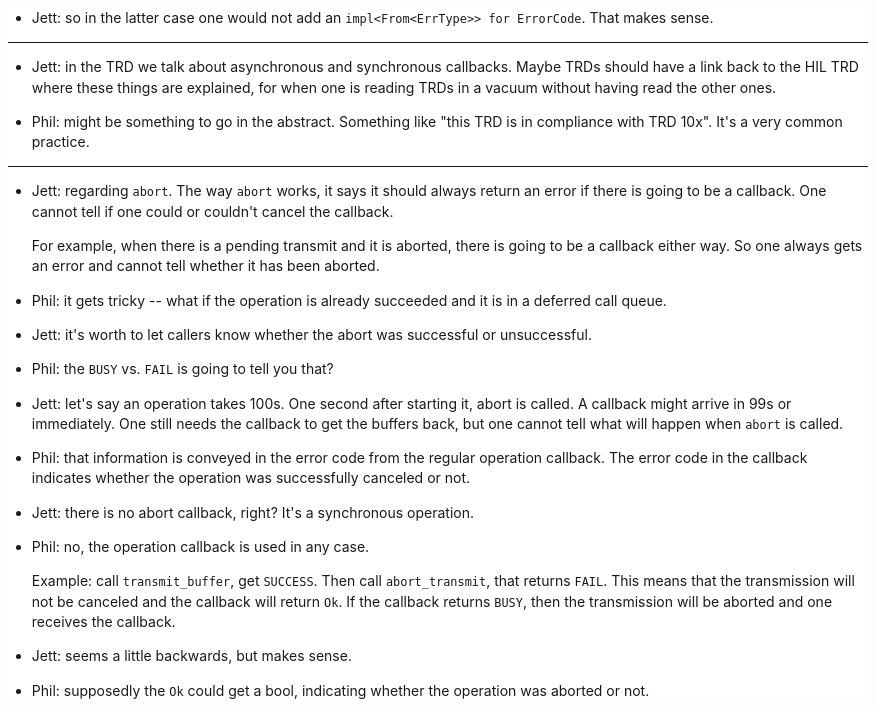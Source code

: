 - Jett: so in the latter case one would not add an
  `impl<From<ErrType>> for ErrorCode`. That makes sense.

---

- Jett: in the TRD we talk about asynchronous and synchronous
  callbacks. Maybe TRDs should have a link back to the HIL TRD where
  these things are explained, for when one is reading TRDs in a vacuum
  without having read the other ones.

- Phil: might be something to go in the abstract. Something like "this
  TRD is in compliance with TRD 10x". It's a very common practice.

---

- Jett: regarding `abort`. The way `abort` works, it says it should
  always return an error if there is going to be a callback. One
  cannot tell if one could or couldn't cancel the callback.

  For example, when there is a pending transmit and it is aborted,
  there is going to be a callback either way. So one always gets an
  error and cannot tell whether it has been aborted.

- Phil: it gets tricky -- what if the operation is already succeeded
  and it is in a deferred call queue.

- Jett: it's worth to let callers know whether the abort was
  successful or unsuccessful.

- Phil: the `BUSY` vs. `FAIL` is going to tell you that?

- Jett: let's say an operation takes 100s. One second after starting
  it, abort is called. A callback might arrive in 99s or
  immediately. One still needs the callback to get the buffers back,
  but one cannot tell what will happen when `abort` is called.

- Phil: that information is conveyed in the error code from the
  regular operation callback. The error code in the callback indicates
  whether the operation was successfully canceled or not.

- Jett: there is no abort callback, right? It's a synchronous
  operation.

- Phil: no, the operation callback is used in any case.

  Example: call `transmit_buffer`, get `SUCCESS`. Then call
  `abort_transmit`, that returns `FAIL`. This means that the
  transmission will not be canceled and the callback will return
  `Ok`. If the callback returns `BUSY`, then the transmission will be
  aborted and one receives the callback.

- Jett: seems a little backwards, but makes sense.

- Phil: supposedly the `Ok` could get a bool, indicating whether the
  operation was aborted or not.
